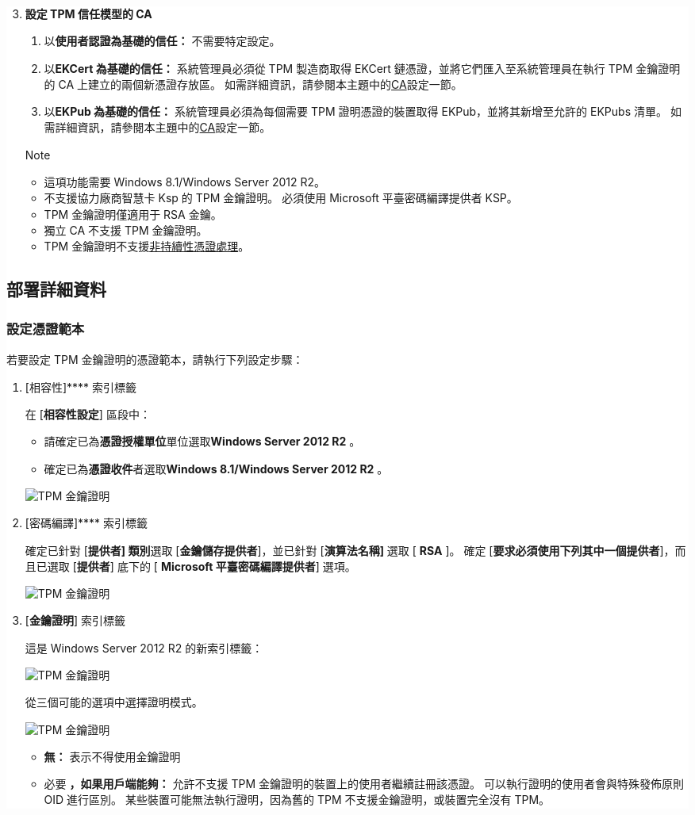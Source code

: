3.  **設定 TPM 信任模型的 CA**  
  
    1.  以**使用者認證為基礎的信任：** 不需要特定設定。  
  
    2.  以**EKCert 為基礎的信任：** 系統管理員必須從 TPM 製造商取得 EKCert 鏈憑證，並將它們匯入至系統管理員在執行 TPM 金鑰證明的 CA 上建立的兩個新憑證存放區。 如需詳細資訊，請參閱本主題中的[CA](../../../ad-ds/manage/component-updates/TPM-Key-Attestation.md#BKMK_CAConfig)設定一節。  
  
    3.  以**EKPub 為基礎的信任：** 系統管理員必須為每個需要 TPM 證明憑證的裝置取得 EKPub，並將其新增至允許的 EKPubs 清單。 如需詳細資訊，請參閱本主題中的[CA](../../../ad-ds/manage/component-updates/TPM-Key-Attestation.md#BKMK_CAConfig)設定一節。  
  
    > [!NOTE]  
    > -   這項功能需要 Windows 8.1/Windows Server 2012 R2。  
    > -   不支援協力廠商智慧卡 Ksp 的 TPM 金鑰證明。 必須使用 Microsoft 平臺密碼編譯提供者 KSP。  
    > -   TPM 金鑰證明僅適用于 RSA 金鑰。  
    > -   獨立 CA 不支援 TPM 金鑰證明。  
    > -   TPM 金鑰證明不支援[非持續性憑證處理](/previous-versions/windows/it-pro/windows-server-2008-R2-and-2008/ff934598(v=ws.10))。  
  
## <a name="deployment-details"></a><a name="BKMK_DeploymentDetails"></a>部署詳細資料  
  
### <a name="configure-a-certificate-template"></a><a name="BKMK_ConfigCertTemplate"></a>設定憑證範本  
若要設定 TPM 金鑰證明的憑證範本，請執行下列設定步驟：  
  
1.  [相容性]**** 索引標籤  
  
    在 [**相容性設定**] 區段中：  
  
    -   請確定已為**憑證授權單位**單位選取**Windows Server 2012 R2** 。  
  
    -   確定已為**憑證收件**者選取**Windows 8.1/Windows Server 2012 R2** 。  
  
    ![TPM 金鑰證明](media/TPM-Key-Attestation/GTR_ADDS_CompatibilityTab.gif)  
  
2.  [密碼編譯]**** 索引標籤  
  
    確定已針對 [**提供者] 類別**選取 [**金鑰儲存提供者**]，並已針對 [**演算法名稱]** 選取 [ **RSA** ]。 確定 [**要求必須使用下列其中一個提供者**]，而且已選取 [**提供者**] 底下的 [ **Microsoft 平臺密碼編譯提供者**] 選項。  
  
    ![TPM 金鑰證明](media/TPM-Key-Attestation/GTR_ADDS_CryptoTab.gif)  
  
3.  [**金鑰證明**] 索引標籤  
  
    這是 Windows Server 2012 R2 的新索引標籤：  
  
    ![TPM 金鑰證明](media/TPM-Key-Attestation/GTR_ADDS_ConfigCertTemplate.gif)  
  
    從三個可能的選項中選擇證明模式。  
  
    ![TPM 金鑰證明](media/TPM-Key-Attestation/GTR_ADDS_KeyModes.gif)  
  
    -   **無：** 表示不得使用金鑰證明  
  
    -   必要 **，如果用戶端能夠：** 允許不支援 TPM 金鑰證明的裝置上的使用者繼續註冊該憑證。 可以執行證明的使用者會與特殊發佈原則 OID 進行區別。 某些裝置可能無法執行證明，因為舊的 TPM 不支援金鑰證明，或裝置完全沒有 TPM。
  